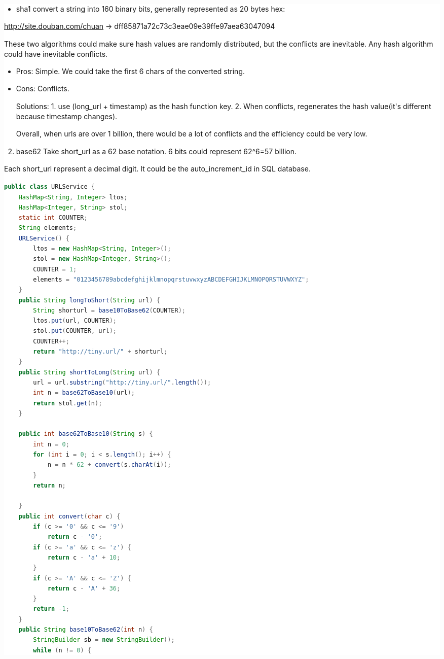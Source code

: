    - sha1 convert a string into 160 binary bits, generally represented as 20 bytes hex:

   http://site.douban.com/chuan -> dff85871a72c73c3eae09e39ffe97aea63047094

These two algorithms could make sure hash values are randomly distributed, but the conflicts are
inevitable. Any hash algorithm could have inevitable conflicts.

- Pros: Simple. We could take the first 6 chars of the converted string.
- Cons: Conflicts.

  Solutions: 1. use (long_url + timestamp) as the hash function key. 2. When conflicts, regenerates
  the hash value(it's different because timestamp changes).

  Overall, when urls are over 1 billion, there would be a lot of conflicts and the efficiency could
  be very low.

2. base62 Take short_url as a 62 base notation. 6 bits could represent 62^6=57 billion.

Each short_url represent a decimal digit. It could be the auto_increment_id in SQL database.

```java
public class URLService {
    HashMap<String, Integer> ltos;
    HashMap<Integer, String> stol;
    static int COUNTER;
    String elements;
    URLService() {
        ltos = new HashMap<String, Integer>();
        stol = new HashMap<Integer, String>();
        COUNTER = 1;
        elements = "0123456789abcdefghijklmnopqrstuvwxyzABCDEFGHIJKLMNOPQRSTUVWXYZ";
    }
    public String longToShort(String url) {
        String shorturl = base10ToBase62(COUNTER);
        ltos.put(url, COUNTER);
        stol.put(COUNTER, url);
        COUNTER++;
        return "http://tiny.url/" + shorturl;
    }
    public String shortToLong(String url) {
        url = url.substring("http://tiny.url/".length());
        int n = base62ToBase10(url);
        return stol.get(n);
    }

    public int base62ToBase10(String s) {
        int n = 0;
        for (int i = 0; i < s.length(); i++) {
            n = n * 62 + convert(s.charAt(i));
        }
        return n;

    }
    public int convert(char c) {
        if (c >= '0' && c <= '9')
            return c - '0';
        if (c >= 'a' && c <= 'z') {
            return c - 'a' + 10;
        }
        if (c >= 'A' && c <= 'Z') {
            return c - 'A' + 36;
        }
        return -1;
    }
    public String base10ToBase62(int n) {
        StringBuilder sb = new StringBuilder();
        while (n != 0) {
```